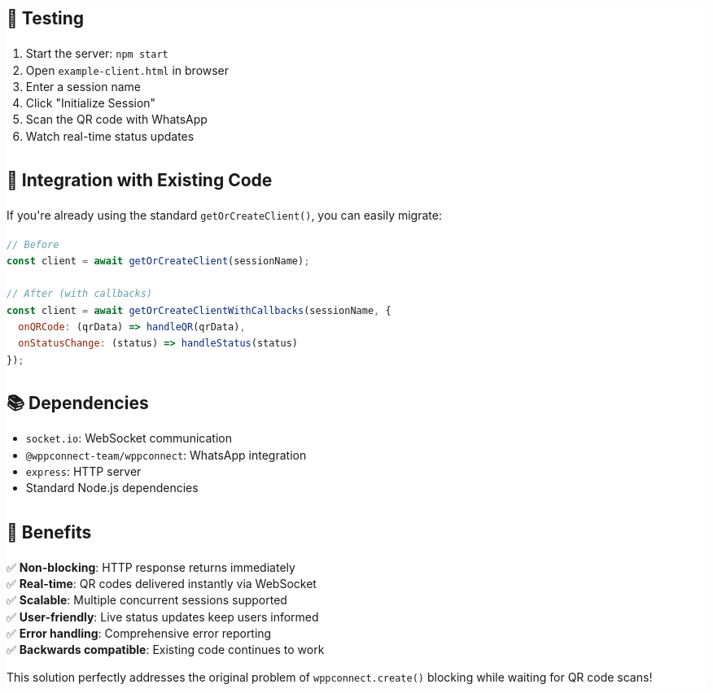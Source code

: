 ## 🧪 Testing

1. Start the server: `npm start`
2. Open `example-client.html` in browser
3. Enter a session name
4. Click "Initialize Session"
5. Scan the QR code with WhatsApp
6. Watch real-time status updates

## 🔧 Integration with Existing Code

If you're already using the standard `getOrCreateClient()`, you can easily migrate:

```javascript
// Before
const client = await getOrCreateClient(sessionName);

// After (with callbacks)
const client = await getOrCreateClientWithCallbacks(sessionName, {
  onQRCode: (qrData) => handleQR(qrData),
  onStatusChange: (status) => handleStatus(status)
});
```

## 📚 Dependencies

- `socket.io`: WebSocket communication
- `@wppconnect-team/wppconnect`: WhatsApp integration
- `express`: HTTP server
- Standard Node.js dependencies

## 🤝 Benefits

✅ **Non-blocking**: HTTP response returns immediately  
✅ **Real-time**: QR codes delivered instantly via WebSocket  
✅ **Scalable**: Multiple concurrent sessions supported  
✅ **User-friendly**: Live status updates keep users informed  
✅ **Error handling**: Comprehensive error reporting  
✅ **Backwards compatible**: Existing code continues to work  

This solution perfectly addresses the original problem of `wppconnect.create()` blocking while waiting for QR code scans!
